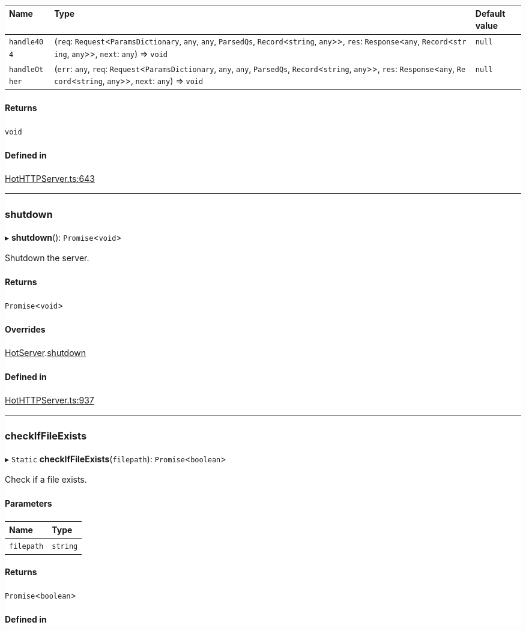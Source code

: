 | Name | Type | Default value |
| :------ | :------ | :------ |
| `handle404` | (`req`: `Request`<`ParamsDictionary`, `any`, `any`, `ParsedQs`, `Record`<`string`, `any`\>\>, `res`: `Response`<`any`, `Record`<`string`, `any`\>\>, `next`: `any`) => `void` | `null` |
| `handleOther` | (`err`: `any`, `req`: `Request`<`ParamsDictionary`, `any`, `any`, `ParsedQs`, `Record`<`string`, `any`\>\>, `res`: `Response`<`any`, `Record`<`string`, `any`\>\>, `next`: `any`) => `void` | `null` |

#### Returns

`void`

#### Defined in

[HotHTTPServer.ts:643](https://github.com/OurFreeLight/HotStaq/blob/a27c8f4/src/HotHTTPServer.ts#L643)

___

### shutdown

▸ **shutdown**(): `Promise`<`void`\>

Shutdown the server.

#### Returns

`Promise`<`void`\>

#### Overrides

[HotServer](HotServer.md).[shutdown](HotServer.md#shutdown)

#### Defined in

[HotHTTPServer.ts:937](https://github.com/OurFreeLight/HotStaq/blob/a27c8f4/src/HotHTTPServer.ts#L937)

___

### checkIfFileExists

▸ `Static` **checkIfFileExists**(`filepath`): `Promise`<`boolean`\>

Check if a file exists.

#### Parameters

| Name | Type |
| :------ | :------ |
| `filepath` | `string` |

#### Returns

`Promise`<`boolean`\>

#### Defined in
